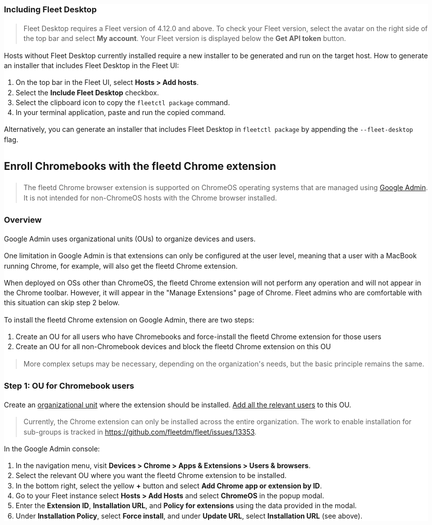 ### Including Fleet Desktop

> Fleet Desktop requires a Fleet version of 4.12.0 and above. To check your Fleet version, select the avatar on the right side of the top bar and select **My account**. Your Fleet version is displayed below the **Get API token** button.

Hosts without Fleet Desktop currently installed require a new installer to be generated and run on the target host.
How to generate an installer that includes Fleet Desktop in the Fleet UI:
1. On the top bar in the Fleet UI, select **Hosts > Add hosts**.
2. Select the **Include Fleet Desktop** checkbox.
3. Select the clipboard icon to copy the `fleetctl package` command.
4. In your terminal application, paste and run the copied command.

Alternatively, you can generate an installer that includes Fleet Desktop in `fleetctl package` by appending the `--fleet-desktop` flag.

## Enroll Chromebooks with the fleetd Chrome extension

> The fleetd Chrome browser extension is supported on ChromeOS operating systems that are managed using [Google Admin](https://admin.google.com). It is not intended for non-ChromeOS hosts with the Chrome browser installed.

### Overview
Google Admin uses organizational units (OUs) to organize devices and users.

One limitation in Google Admin is that extensions can only be configured at the user level, meaning that a user with a MacBook running Chrome, for example, will also get the fleetd Chrome extension.

When deployed on OSs other than ChromeOS, the fleetd Chrome extension will not perform any operation and will not appear in the Chrome toolbar. 
However, it will appear in the "Manage Extensions" page of Chrome.
Fleet admins who are comfortable with this situation can skip step 2 below.

To install the fleetd Chrome extension on Google Admin, there are two steps:
1. Create an OU for all users who have Chromebooks and force-install the fleetd Chrome extension for those users
2. Create an OU for all non-Chromebook devices and block the fleetd Chrome extension on this OU

> More complex setups may be necessary, depending on the organization's needs, but the basic principle remains the same.

### Step 1: OU for Chromebook users
Create an [organizational unit](https://support.google.com/a/answer/182537?hl=en) where the extension should be installed. [Add all the relevant users](https://support.google.com/a/answer/182449?hl=en) to this OU.

> Currently, the Chrome extension can only be installed across the entire organization. The work to enable installation for sub-groups is tracked in https://github.com/fleetdm/fleet/issues/13353. 

In the Google Admin console:
1. In the navigation menu, visit **Devices > Chrome > Apps & Extensions > Users & browsers**.
2. Select the relevant OU where you want the fleetd Chrome extension to be installed.
3. In the bottom right, select the yellow **+** button and select **Add Chrome app or extension by ID**.
4. Go to your Fleet instance select **Hosts > Add Hosts** and select **ChromeOS** in the popup modal.
5. Enter the **Extension ID**, **Installation URL**, and **Policy for extensions** using the data provided in the modal.
6. Under **Installation Policy**, select **Force install**, and under **Update URL**, select **Installation URL** (see above).
